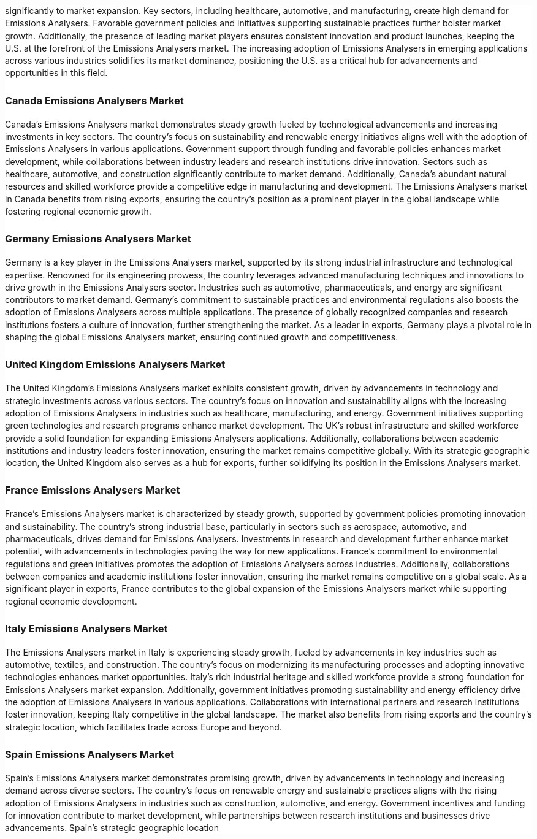 significantly to market expansion. Key sectors, including healthcare, automotive, and manufacturing, create high demand for Emissions Analysers. Favorable government policies and initiatives supporting sustainable practices further bolster market growth. Additionally, the presence of leading market players ensures consistent innovation and product launches, keeping the U.S. at the forefront of the Emissions Analysers market. The increasing adoption of Emissions Analysers in emerging applications across various industries solidifies its market dominance, positioning the U.S. as a critical hub for advancements and opportunities in this field.</p><h3>Canada Emissions Analysers Market</h3><p>Canada&rsquo;s Emissions Analysers market demonstrates steady growth fueled by technological advancements and increasing investments in key sectors. The country&rsquo;s focus on sustainability and renewable energy initiatives aligns well with the adoption of Emissions Analysers in various applications. Government support through funding and favorable policies enhances market development, while collaborations between industry leaders and research institutions drive innovation. Sectors such as healthcare, automotive, and construction significantly contribute to market demand. Additionally, Canada&rsquo;s abundant natural resources and skilled workforce provide a competitive edge in manufacturing and development. The Emissions Analysers market in Canada benefits from rising exports, ensuring the country&rsquo;s position as a prominent player in the global landscape while fostering regional economic growth.</p><h3>Germany Emissions Analysers Market</h3><p>Germany is a key player in the Emissions Analysers market, supported by its strong industrial infrastructure and technological expertise. Renowned for its engineering prowess, the country leverages advanced manufacturing techniques and innovations to drive growth in the Emissions Analysers sector. Industries such as automotive, pharmaceuticals, and energy are significant contributors to market demand. Germany&rsquo;s commitment to sustainable practices and environmental regulations also boosts the adoption of Emissions Analysers across multiple applications. The presence of globally recognized companies and research institutions fosters a culture of innovation, further strengthening the market. As a leader in exports, Germany plays a pivotal role in shaping the global Emissions Analysers market, ensuring continued growth and competitiveness.</p><h3>United Kingdom Emissions Analysers Market</h3><p>The United Kingdom&rsquo;s Emissions Analysers market exhibits consistent growth, driven by advancements in technology and strategic investments across various sectors. The country&rsquo;s focus on innovation and sustainability aligns with the increasing adoption of Emissions Analysers in industries such as healthcare, manufacturing, and energy. Government initiatives supporting green technologies and research programs enhance market development. The UK&rsquo;s robust infrastructure and skilled workforce provide a solid foundation for expanding Emissions Analysers applications. Additionally, collaborations between academic institutions and industry leaders foster innovation, ensuring the market remains competitive globally. With its strategic geographic location, the United Kingdom also serves as a hub for exports, further solidifying its position in the Emissions Analysers market.</p><h3>France Emissions Analysers Market</h3><p>France&rsquo;s Emissions Analysers market is characterized by steady growth, supported by government policies promoting innovation and sustainability. The country&rsquo;s strong industrial base, particularly in sectors such as aerospace, automotive, and pharmaceuticals, drives demand for Emissions Analysers. Investments in research and development further enhance market potential, with advancements in technologies paving the way for new applications. France&rsquo;s commitment to environmental regulations and green initiatives promotes the adoption of Emissions Analysers across industries. Additionally, collaborations between companies and academic institutions foster innovation, ensuring the market remains competitive on a global scale. As a significant player in exports, France contributes to the global expansion of the Emissions Analysers market while supporting regional economic development.</p><h3>Italy Emissions Analysers Market</h3><p>The Emissions Analysers market in Italy is experiencing steady growth, fueled by advancements in key industries such as automotive, textiles, and construction. The country&rsquo;s focus on modernizing its manufacturing processes and adopting innovative technologies enhances market opportunities. Italy&rsquo;s rich industrial heritage and skilled workforce provide a strong foundation for Emissions Analysers market expansion. Additionally, government initiatives promoting sustainability and energy efficiency drive the adoption of Emissions Analysers in various applications. Collaborations with international partners and research institutions foster innovation, keeping Italy competitive in the global landscape. The market also benefits from rising exports and the country&rsquo;s strategic location, which facilitates trade across Europe and beyond.</p><h3>Spain Emissions Analysers Market</h3><p>Spain&rsquo;s Emissions Analysers market demonstrates promising growth, driven by advancements in technology and increasing demand across diverse sectors. The country&rsquo;s focus on renewable energy and sustainable practices aligns with the rising adoption of Emissions Analysers in industries such as construction, automotive, and energy. Government incentives and funding for innovation contribute to market development, while partnerships between research institutions and businesses drive advancements. Spain&rsquo;s strategic geographic location